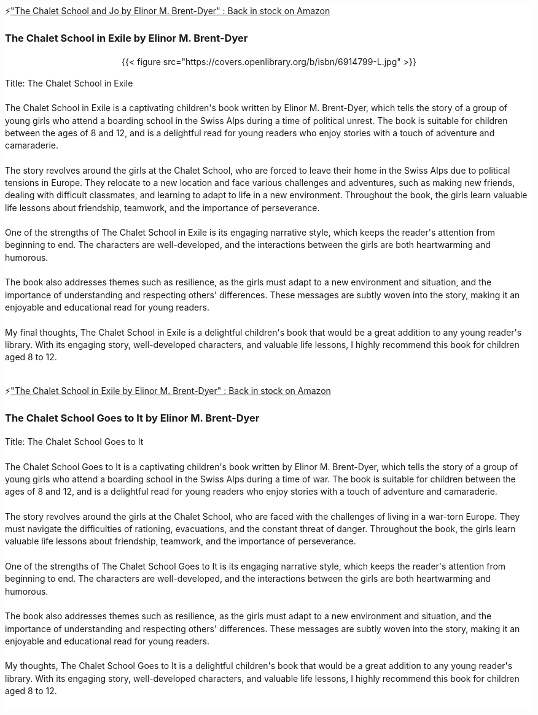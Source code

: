 <p>⚡<a id="aflink" href="https://www.amazon.com/gp/search?ie=UTF8&tag=klayu00-20&linkCode=ur2&linkId=6639bed89a8ad8dd2705e40644eb43d3&camp=1789&creative=9325&index=books&keywords=The Chalet School and Jo by Elinor M. Brent-Dyer" class="one" target="_blank" title='"The Chalet School and Jo by Elinor M. Brent-Dyer" : Back in stock on Amazon'>"The Chalet School and Jo by Elinor M. Brent-Dyer" : Back in stock on Amazon</a></p>

### The Chalet School in Exile by Elinor M. Brent-Dyer
<center>
{{< figure src="https://covers.openlibrary.org/b/isbn/6914799-L.jpg" >}}
</center>

Title: The Chalet School in Exile</br></br>
The Chalet School in Exile is a captivating children's book written by Elinor M. Brent-Dyer, which tells the story of a group of young girls who attend a boarding school in the Swiss Alps during a time of political unrest. The book is suitable for children between the ages of 8 and 12, and is a delightful read for young readers who enjoy stories with a touch of adventure and camaraderie.</br></br>
The story revolves around the girls at the Chalet School, who are forced to leave their home in the Swiss Alps due to political tensions in Europe. They relocate to a new location and face various challenges and adventures, such as making new friends, dealing with difficult classmates, and learning to adapt to life in a new environment. Throughout the book, the girls learn valuable life lessons about friendship, teamwork, and the importance of perseverance.</br></br>
One of the strengths of The Chalet School in Exile is its engaging narrative style, which keeps the reader's attention from beginning to end. The characters are well-developed, and the interactions between the girls are both heartwarming and humorous.</br></br>
The book also addresses themes such as resilience, as the girls must adapt to a new environment and situation, and the importance of understanding and respecting others' differences. These messages are subtly woven into the story, making it an enjoyable and educational read for young readers.</br></br>
My final thoughts, The Chalet School in Exile is a delightful children's book that would be a great addition to any young reader's library. With its engaging story, well-developed characters, and valuable life lessons, I highly recommend this book for children aged 8 to 12.</br></br>

<p>⚡<a id="aflink" href="https://www.amazon.com/gp/search?ie=UTF8&tag=klayu00-20&linkCode=ur2&linkId=6639bed89a8ad8dd2705e40644eb43d3&camp=1789&creative=9325&index=books&keywords=The Chalet School in Exile by Elinor M. Brent-Dyer" class="one" target="_blank" title='"The Chalet School in Exile by Elinor M. Brent-Dyer" : Back in stock on Amazon'>"The Chalet School in Exile by Elinor M. Brent-Dyer" : Back in stock on Amazon</a></p>

### The Chalet School Goes to It by Elinor M. Brent-Dyer
Title: The Chalet School Goes to It</br></br>
The Chalet School Goes to It is a captivating children's book written by Elinor M. Brent-Dyer, which tells the story of a group of young girls who attend a boarding school in the Swiss Alps during a time of war. The book is suitable for children between the ages of 8 and 12, and is a delightful read for young readers who enjoy stories with a touch of adventure and camaraderie.</br></br>
The story revolves around the girls at the Chalet School, who are faced with the challenges of living in a war-torn Europe. They must navigate the difficulties of rationing, evacuations, and the constant threat of danger. Throughout the book, the girls learn valuable life lessons about friendship, teamwork, and the importance of perseverance.</br></br>
One of the strengths of The Chalet School Goes to It is its engaging narrative style, which keeps the reader's attention from beginning to end. The characters are well-developed, and the interactions between the girls are both heartwarming and humorous.</br></br>
The book also addresses themes such as resilience, as the girls must adapt to a new environment and situation, and the importance of understanding and respecting others' differences. These messages are subtly woven into the story, making it an enjoyable and educational read for young readers.</br></br>
My thoughts, The Chalet School Goes to It is a delightful children's book that would be a great addition to any young reader's library. With its engaging story, well-developed characters, and valuable life lessons, I highly recommend this book for children aged 8 to 12.</br></br>
